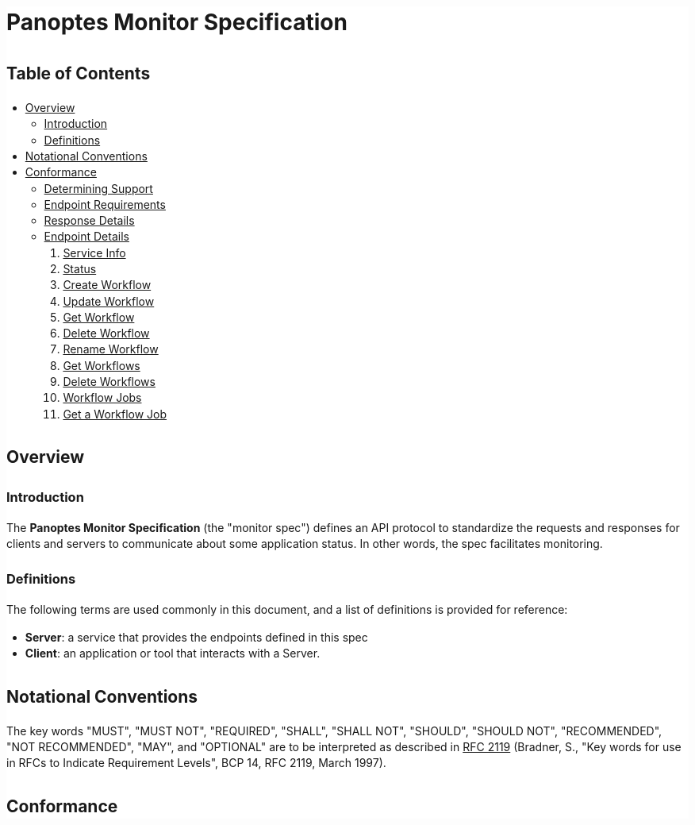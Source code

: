 # Panoptes Monitor Specification

## Table of Contents

- [Overview](#overview)
  - [Introduction](#introduction)
  - [Definitions](#defintions)
- [Notational Conventions](#notational-conventions)
- [Conformance](#conformance)
  - [Determining Support](#determining-support)
  - [Endpoint Requirements](#endpoint-requirements)
  - [Response Details](#response-details)
  - [Endpoint Details](#endpoint-details)
	1. [Service Info](#service-info)
	2. [Status](#status)
	3. [Create Workflow](#create-workflow)
	4. [Update Workflow](#update-workflow)
	5. [Get Workflow](#get-workflow)
	6. [Delete Workflow](#delete-workflow)
	7. [Rename Workflow](#rename-workflow)
	8. [Get Workflows](#workflows)
	9. [Delete Workflows](#delete-workflows)
	10. [Workflow Jobs](#workflow-jobs)
	11. [Get a Workflow Job](#get-workflow-job)

## Overview

### Introduction

The **Panoptes Monitor Specification** (the "monitor spec") defines an API protocol 
to standardize the requests and responses for clients and servers to communicate about
some application status. In other words, the spec facilitates monitoring.

### Definitions

The following terms are used commonly in this document, and a list of definitions is provided for reference:

- **Server**: a service that provides the endpoints defined in this spec
- **Client**: an application or tool that interacts with a Server.

## Notational Conventions

The key words "MUST", "MUST NOT", "REQUIRED", "SHALL", "SHALL NOT", "SHOULD", "SHOULD NOT", "RECOMMENDED", "NOT RECOMMENDED", "MAY", and "OPTIONAL" are to be interpreted as described in [RFC 2119](http://tools.ietf.org/html/rfc2119) (Bradner, S., "Key words for use in RFCs to Indicate Requirement Levels", BCP 14, RFC 2119, March 1997).


## Conformance
